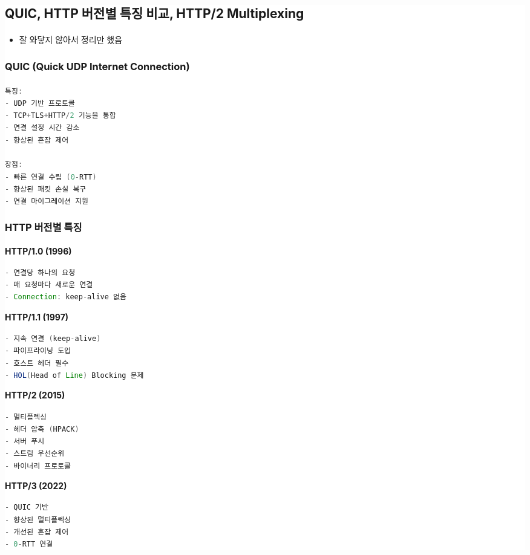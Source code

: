 
## QUIC, HTTP 버전별 특징 비교, HTTP/2 Multiplexing

- 잘 와닿지 않아서 정리만 했음

### QUIC (**Quick UDP Internet Connection)**

```java
특징:
- UDP 기반 프로토콜
- TCP+TLS+HTTP/2 기능을 통합
- 연결 설정 시간 감소
- 향상된 혼잡 제어

장점:
- 빠른 연결 수립 (0-RTT)
- 향상된 패킷 손실 복구
- 연결 마이그레이션 지원
```

### HTTP 버전별 특징

**HTTP/1.0 (1996)**

```java
- 연결당 하나의 요청
- 매 요청마다 새로운 연결
- Connection: keep-alive 없음
```

**HTTP/1.1 (1997)**

```java
- 지속 연결 (keep-alive)
- 파이프라이닝 도입
- 호스트 헤더 필수
- HOL(Head of Line) Blocking 문제
```

**HTTP/2 (2015)**

```java
- 멀티플렉싱
- 헤더 압축 (HPACK)
- 서버 푸시
- 스트림 우선순위
- 바이너리 프로토콜
```

**HTTP/3 (2022)**

```java
- QUIC 기반
- 향상된 멀티플렉싱
- 개선된 혼잡 제어
- 0-RTT 연결
```
